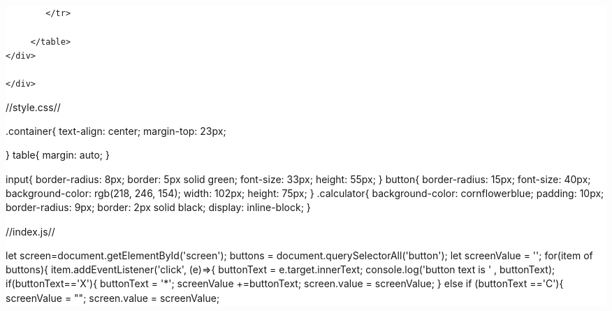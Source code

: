             </tr>

         </table>
    </div>

    </div>
    
</body>
<script src="index.js"></script>
</html>

//style.css//

.container{
    text-align: center;
    margin-top: 23px;


}
table{
    margin: auto;
}

input{
    border-radius: 8px;
    border: 5px solid green;
    font-size: 33px;
    height: 55px;
}
button{
    border-radius: 15px;
    font-size: 40px;
    background-color: rgb(218, 246, 154);
    width: 102px;
    height: 75px;
}
.calculator{
    background-color: cornflowerblue;
    padding: 10px;
    border-radius: 9px;
    border: 2px solid black;
       display: inline-block;
}

//index.js//

let screen=document.getElementById('screen');
buttons = document.querySelectorAll('button');
let screenValue = '';
for(item of buttons){
    item.addEventListener('click', (e)=>{
        buttonText = e.target.innerText;
        console.log('button text is ' , buttonText);
        if(buttonText=='X'){
       buttonText = '*';
       screenValue +=buttonText;
       screen.value = screenValue;
        }
        else if (buttonText =='C'){
            screenValue = "";
            screen.value = screenValue;
    